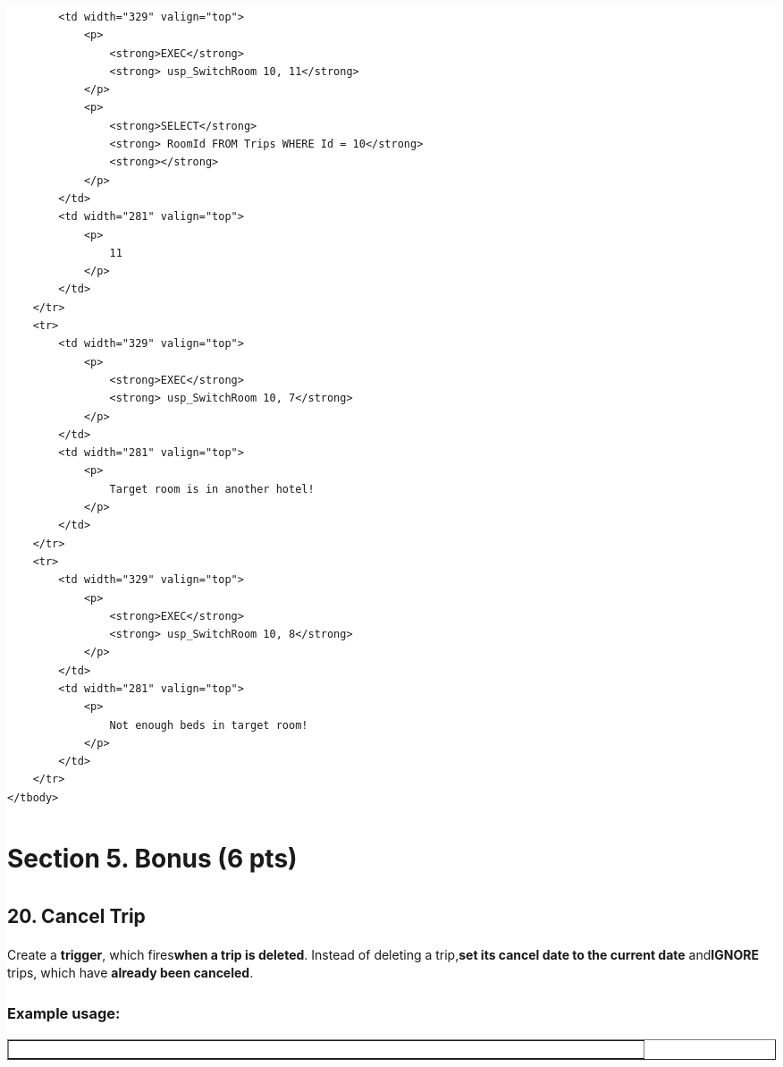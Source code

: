             <td width="329" valign="top">
                <p>
                    <strong>EXEC</strong>
                    <strong> usp_SwitchRoom 10, 11</strong>
                </p>
                <p>
                    <strong>SELECT</strong>
                    <strong> RoomId FROM Trips WHERE Id = 10</strong>
                    <strong></strong>
                </p>
            </td>
            <td width="281" valign="top">
                <p>
                    11
                </p>
            </td>
        </tr>
        <tr>
            <td width="329" valign="top">
                <p>
                    <strong>EXEC</strong>
                    <strong> usp_SwitchRoom 10, 7</strong>
                </p>
            </td>
            <td width="281" valign="top">
                <p>
                    Target room is in another hotel!
                </p>
            </td>
        </tr>
        <tr>
            <td width="329" valign="top">
                <p>
                    <strong>EXEC</strong>
                    <strong> usp_SwitchRoom 10, 8</strong>
                </p>
            </td>
            <td width="281" valign="top">
                <p>
                    Not enough beds in target room!
                </p>
            </td>
        </tr>
    </tbody>
</table>
<h1>
    Section 5. Bonus (6 pts)
</h1>
<h2>
    20. Cancel Trip
</h2>
<p>
Create a <strong>trigger</strong>, which fires<strong>when a trip is deleted</strong>. Instead of deleting a trip,<strong>set its cancel date to the current date</strong> and<strong>IGNORE </strong>trips, which have    <strong>already been canceled</strong>.
</p>
<h3>
    Example usage:
</h3>
<table border="1" cellspacing="0" cellpadding="0" width="0">
    <tbody>
        <tr>
            <td width="696" valign="top">
                <p>